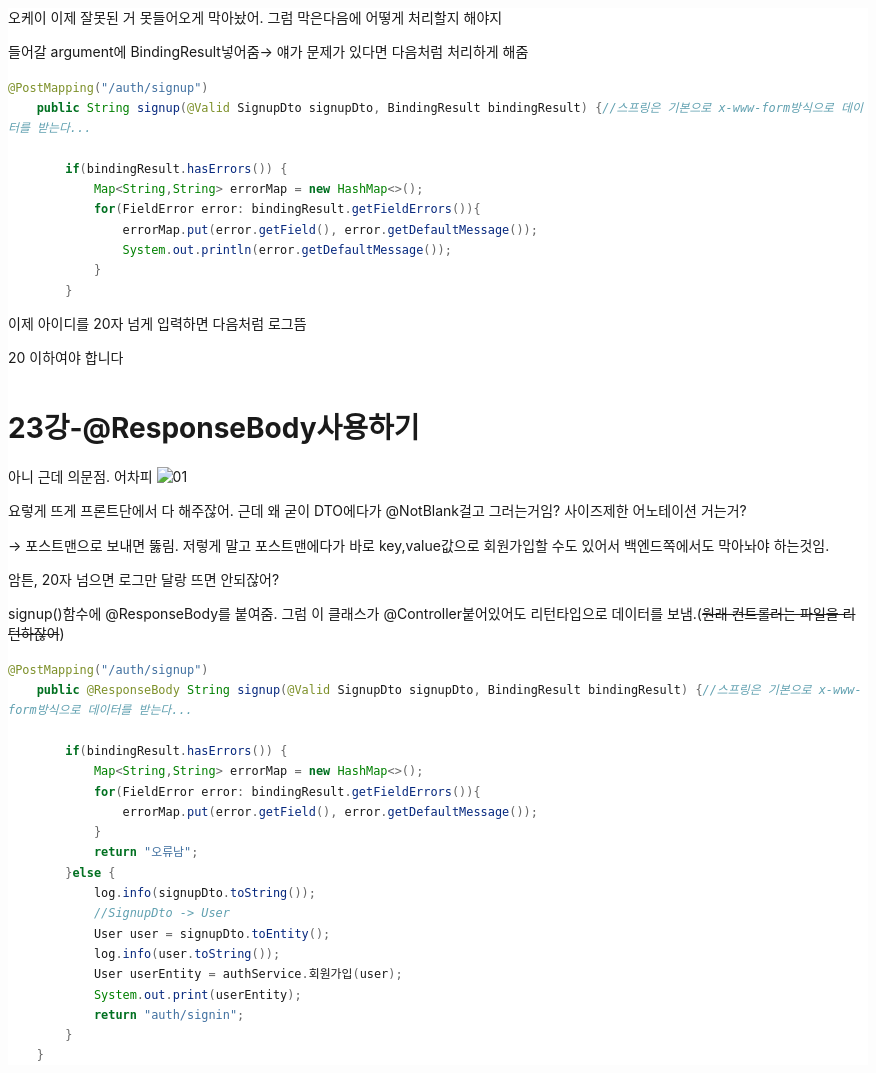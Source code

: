 오케이 이제 잘못된 거 못들어오게 막아놨어. 그럼 막은다음에 어떻게 처리할지 해야지

들어갈 argument에 BindingResult넣어줌→ 얘가 문제가 있다면 다음처럼 처리하게 해줌

```java
@PostMapping("/auth/signup")
	public String signup(@Valid SignupDto signupDto, BindingResult bindingResult) {//스프링은 기본으로 x-www-form방식으로 데이터를 받는다...
		
		if(bindingResult.hasErrors()) {
			Map<String,String> errorMap = new HashMap<>();
			for(FieldError error: bindingResult.getFieldErrors()){
				errorMap.put(error.getField(), error.getDefaultMessage());
				System.out.println(error.getDefaultMessage());
			}
		}
```

이제 아이디를 20자 넘게 입력하면 다음처럼 로그뜸

20 이하여야 합니다

# 23강-@ResponseBody사용하기

아니 근데 의문점. 어차피 
![01](https://user-images.githubusercontent.com/78577071/126029575-45e74f98-071c-4705-bb25-e185c1e986e1.png)

요렇게 뜨게 프론트단에서 다 해주잖어. 근데 왜 굳이 DTO에다가 @NotBlank걸고 그러는거임? 사이즈제한 어노테이션 거는거?

→ 포스트맨으로 보내면 뚫림. 저렇게 말고 포스트맨에다가 바로 key,value값으로 회원가입할 수도 있어서 백엔드쪽에서도 막아놔야 하는것임.

암튼, 20자 넘으면 로그만 달랑 뜨면 안되잖어?

signup()함수에 @ResponseBody를 붙여줌. 그럼 이 클래스가 @Controller붙어있어도 리턴타입으로 데이터를 보냄.(~~원래 컨트롤러는 파일을 리턴하잖어~~)

```java
@PostMapping("/auth/signup")
	public @ResponseBody String signup(@Valid SignupDto signupDto, BindingResult bindingResult) {//스프링은 기본으로 x-www-form방식으로 데이터를 받는다...
		
		if(bindingResult.hasErrors()) {
			Map<String,String> errorMap = new HashMap<>();
			for(FieldError error: bindingResult.getFieldErrors()){
				errorMap.put(error.getField(), error.getDefaultMessage());
			}
			return "오류남";
		}else {
			log.info(signupDto.toString());
			//SignupDto -> User
			User user = signupDto.toEntity();
			log.info(user.toString());
			User userEntity = authService.회원가입(user);
			System.out.print(userEntity);
			return "auth/signin";
		}
	}
```
